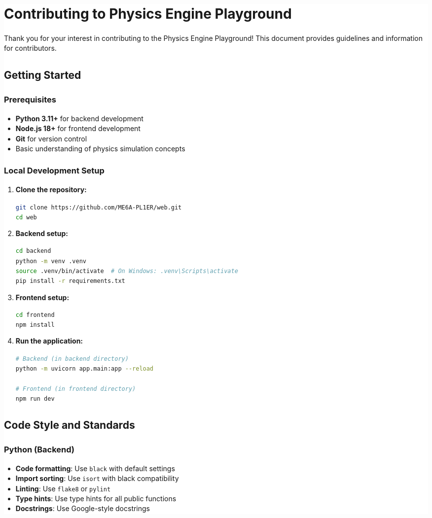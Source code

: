 # Contributing to Physics Engine Playground

Thank you for your interest in contributing to the Physics Engine Playground! This document provides guidelines and information for contributors.

## Getting Started

### Prerequisites

- **Python 3.11+** for backend development
- **Node.js 18+** for frontend development
- **Git** for version control
- Basic understanding of physics simulation concepts

### Local Development Setup

1. **Clone the repository:**
   ```bash
   git clone https://github.com/ME6A-PL1ER/web.git
   cd web
   ```

2. **Backend setup:**
   ```bash
   cd backend
   python -m venv .venv
   source .venv/bin/activate  # On Windows: .venv\Scripts\activate
   pip install -r requirements.txt
   ```

3. **Frontend setup:**
   ```bash
   cd frontend
   npm install
   ```

4. **Run the application:**
   ```bash
   # Backend (in backend directory)
   python -m uvicorn app.main:app --reload

   # Frontend (in frontend directory) 
   npm run dev
   ```

## Code Style and Standards

### Python (Backend)

- **Code formatting**: Use `black` with default settings
- **Import sorting**: Use `isort` with black compatibility
- **Linting**: Use `flake8` or `pylint`
- **Type hints**: Use type hints for all public functions
- **Docstrings**: Use Google-style docstrings

